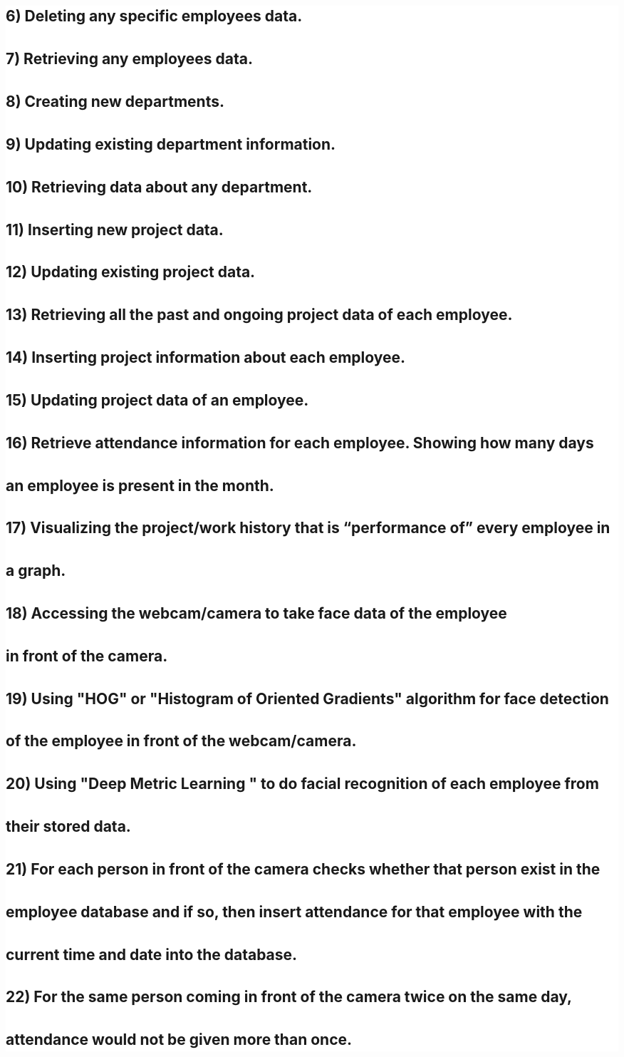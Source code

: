 ## 6) Deleting any specific employees data.
## 7) Retrieving any employees data.
## 8) Creating new departments.
## 9) Updating existing department information.
## 10) Retrieving data about any department.
## 11) Inserting new project data.
## 12) Updating existing project data.
## 13) Retrieving all the past and ongoing project data of each employee.
## 14) Inserting project information about each employee.
## 15) Updating project data of an employee.
## 16) Retrieve attendance information for each employee. Showing how many days
## an employee is present in the month.
## 17) Visualizing the project/work history that is “performance of” every employee in
## a graph.
## 18) Accessing the webcam/camera to take face data of the employee
## in front of the camera.
## 19) Using "HOG" or "Histogram of Oriented Gradients" algorithm for face detection
## of the employee in front of the webcam/camera.
## 20) Using "Deep Metric Learning " to do facial recognition of each employee from
## their stored data.
## 21) For each person in front of the camera checks whether that person exist in the
## employee database and if so, then insert attendance for that employee with the
## current time and date into the database.
## 22) For the same person coming in front of the camera twice on the same day,
## attendance would not be given more than once.